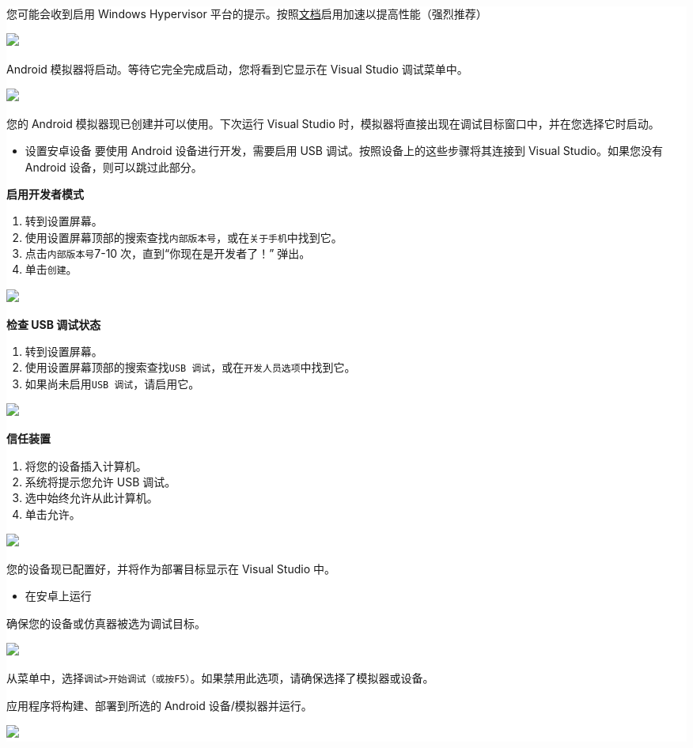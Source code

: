 您可能会收到启用 Windows Hypervisor 平台的提示。按照[文档](https://docs.microsoft.com/zh-cn/dotnet/maui/android/emulator/hardware-acceleration?WT.mc_id=dotnet-35129-website)启用加速以提高性能（强烈推荐）

![](https://img1.dotnet9.com/2022/06/1218.png)

Android 模拟器将启动。等待它完全完成启动，您将看到它显示在 Visual Studio 调试菜单中。

![](https://img1.dotnet9.com/2022/06/1219.png)

您的 Android 模拟器现已创建并可以使用。下次运行 Visual Studio 时，模拟器将直接出现在调试目标窗口中，并在您选择它时启动。

- 设置安卓设备
要使用 Android 设备进行开发，需要启用 USB 调试。按照设备上的这些步骤将其连接到 Visual Studio。如果您没有 Android 设备，则可以跳过此部分。

**启用开发者模式**

1. 转到设置屏幕。
2. 使用设置屏幕顶部的搜索查找`内部版本号`，或在`关于手机`中找到它。
3. 点击`内部版本号`7-10 次，直到“你现在是开发者了！” 弹出。
4. 单击`创建`。

![](https://img1.dotnet9.com/2022/06/1220.png)

**检查 USB 调试状态**

1. 转到设置屏幕。
2. 使用设置屏幕顶部的搜索查找`USB 调试`，或在`开发人员选项`中找到它。
3. 如果尚未启用`USB 调试`，请启用它。

![](https://img1.dotnet9.com/2022/06/1221.png)

**信任装置**

1. 将您的设备插入计算机。
2. 系统将提示您允许 USB 调试。
3. 选中始终允许从此计算机。
4. 单击允许。

![](https://img1.dotnet9.com/2022/06/1222.png)

您的设备现已配置好，并将作为部署目标显示在 Visual Studio 中。

- 在安卓上运行

确保您的设备或仿真器被选为调试目标。

![](https://img1.dotnet9.com/2022/06/1223.png)

从菜单中，选择`调试>开始调试（或按F5）`。如果禁用此选项，请确保选择了模拟器或设备。

应用程序将构建、部署到所选的 Android 设备/模拟器并运行。

![](https://img1.dotnet9.com/2022/06/1224.png)